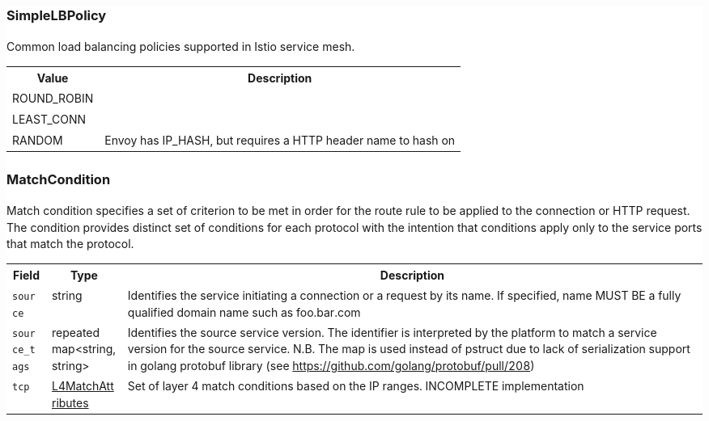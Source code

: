 <a name="istio.proxy.v1alpha.config.LoadBalancing.SimpleLBPolicy"></a>
### SimpleLBPolicy
Common load balancing policies supported in Istio service mesh.


<table>
 <tr>
  <th>Value</th>
  <th>Description</th>
 </tr>
<a name="istio.proxy.v1alpha.config.LoadBalancing.SimpleLBPolicy.ROUND_ROBIN"></a>
 <tr>
  <td>ROUND_ROBIN</td>
  <td></td>
 </tr>
<a name="istio.proxy.v1alpha.config.LoadBalancing.SimpleLBPolicy.LEAST_CONN"></a>
 <tr>
  <td>LEAST_CONN</td>
  <td></td>
 </tr>
<a name="istio.proxy.v1alpha.config.LoadBalancing.SimpleLBPolicy.RANDOM"></a>
 <tr>
  <td>RANDOM</td>
  <td>Envoy has IP_HASH, but requires a HTTP header name to hash on</td>
 </tr>
</table>

<a name="istio.proxy.v1alpha.config.MatchCondition"></a>
### MatchCondition
Match condition specifies a set of criterion to be met in order for the
route rule to be applied to the connection or HTTP request.  The
condition provides distinct set of conditions for each protocol with
the intention that conditions apply only to the service ports that
match the protocol.

<table>
 <tr>
  <th>Field</th>
  <th>Type</th>
  <th>Description</th>
 </tr>
<a name="istio.proxy.v1alpha.config.MatchCondition.source"></a>
 <tr>
  <td><code>source</code></td>
  <td>string</td>
  <td>Identifies the service initiating a connection or a request by its name. If specified, name MUST BE a fully qualified domain name such as foo.bar.com</td>
 </tr>
<a name="istio.proxy.v1alpha.config.MatchCondition.source_tags"></a>
 <tr>
  <td><code>source_tags</code></td>
  <td>repeated map&lt;string, string&gt;</td>
  <td>Identifies the source service version. The identifier is interpreted by the platform to match a service version for the source service. N.B. The map is used instead of pstruct due to lack of serialization support in golang protobuf library (see <a href="https://github.com/golang/protobuf/pull/208">https://github.com/golang/protobuf/pull/208</a>)</td>
 </tr>
<a name="istio.proxy.v1alpha.config.MatchCondition.tcp"></a>
 <tr>
  <td><code>tcp</code></td>
  <td><a href="#istio.proxy.v1alpha.config.L4MatchAttributes">L4MatchAttributes</a></td>
  <td>Set of layer 4 match conditions based on the IP ranges. INCOMPLETE implementation</td>
 </tr>
<a name="istio.proxy.v1alpha.config.MatchCondition.udp"></a>